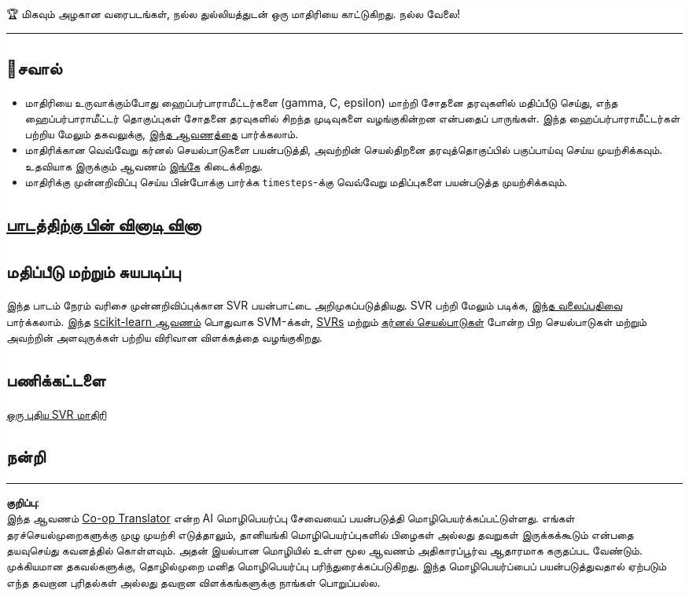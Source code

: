 
🏆 மிகவும் அழகான வரைபடங்கள், நல்ல துல்லியத்துடன் ஒரு மாதிரியை காட்டுகிறது. நல்ல வேலை!

---

## 🚀சவால்

- மாதிரியை உருவாக்கும்போது ஹைப்பர்பாராமீட்டர்களை (gamma, C, epsilon) மாற்றி சோதனை தரவுகளில் மதிப்பீடு செய்து, எந்த ஹைப்பர்பாராமீட்டர் தொகுப்புகள் சோதனை தரவுகளில் சிறந்த முடிவுகளை வழங்குகின்றன என்பதைப் பாருங்கள். இந்த ஹைப்பர்பாராமீட்டர்கள் பற்றிய மேலும் தகவலுக்கு, [இந்த ஆவணத்தை](https://scikit-learn.org/stable/modules/svm.html#parameters-of-the-rbf-kernel) பார்க்கலாம்.
- மாதிரிக்கான வெவ்வேறு கர்னல் செயல்பாடுகளை பயன்படுத்தி, அவற்றின் செயல்திறனை தரவுத்தொகுப்பில் பகுப்பாய்வு செய்ய முயற்சிக்கவும். உதவியாக இருக்கும் ஆவணம் [இங்கே](https://scikit-learn.org/stable/modules/svm.html#kernel-functions) கிடைக்கிறது.
- மாதிரிக்கு முன்னறிவிப்பு செய்ய பின்போக்கு பார்க்க `timesteps`-க்கு வெவ்வேறு மதிப்புகளை பயன்படுத்த முயற்சிக்கவும்.

## [பாடத்திற்கு பின் வினாடி வினா](https://ff-quizzes.netlify.app/en/ml/)

## மதிப்பீடு மற்றும் சுயபடிப்பு

இந்த பாடம் நேரம் வரிசை முன்னறிவிப்புக்கான SVR பயன்பாட்டை அறிமுகப்படுத்தியது. SVR பற்றி மேலும் படிக்க, [இந்த வலைப்பதிவை](https://www.analyticsvidhya.com/blog/2020/03/support-vector-regression-tutorial-for-machine-learning/) பார்க்கலாம். இந்த [scikit-learn ஆவணம்](https://scikit-learn.org/stable/modules/svm.html) பொதுவாக SVM-க்கள், [SVRs](https://scikit-learn.org/stable/modules/svm.html#regression) மற்றும் [கர்னல் செயல்பாடுகள்](https://scikit-learn.org/stable/modules/svm.html#kernel-functions) போன்ற பிற செயல்பாடுகள் மற்றும் அவற்றின் அளவுருக்கள் பற்றிய விரிவான விளக்கத்தை வழங்குகிறது.

## பணிக்கட்டளை

[ஒரு புதிய SVR மாதிரி](assignment.md)

## நன்றி

[^1]: இந்த பிரிவில் உள்ள உரை, குறியீடு மற்றும் வெளியீடு [@AnirbanMukherjeeXD](https://github.com/AnirbanMukherjeeXD) மூலம் வழங்கப்பட்டது
[^2]: இந்த பிரிவில் உள்ள உரை, குறியீடு மற்றும் வெளியீடு [ARIMA](https://github.com/microsoft/ML-For-Beginners/tree/main/7-TimeSeries/2-ARIMA) இலிருந்து எடுக்கப்பட்டது

---

**குறிப்பு**:  
இந்த ஆவணம் [Co-op Translator](https://github.com/Azure/co-op-translator) என்ற AI மொழிபெயர்ப்பு சேவையைப் பயன்படுத்தி மொழிபெயர்க்கப்பட்டுள்ளது. எங்கள் தரச்செயல்முறைகளுக்கு முழு முயற்சி எடுத்தாலும், தானியங்கி மொழிபெயர்ப்புகளில் பிழைகள் அல்லது தவறுகள் இருக்கக்கூடும் என்பதை தயவுசெய்து கவனத்தில் கொள்ளவும். அதன் இயல்பான மொழியில் உள்ள மூல ஆவணம் அதிகாரப்பூர்வ ஆதாரமாக கருதப்பட வேண்டும். முக்கியமான தகவல்களுக்கு, தொழில்முறை மனித மொழிபெயர்ப்பு பரிந்துரைக்கப்படுகிறது. இந்த மொழிபெயர்ப்பைப் பயன்படுத்துவதால் ஏற்படும் எந்த தவறான புரிதல்கள் அல்லது தவறான விளக்கங்களுக்கு நாங்கள் பொறுப்பல்ல.